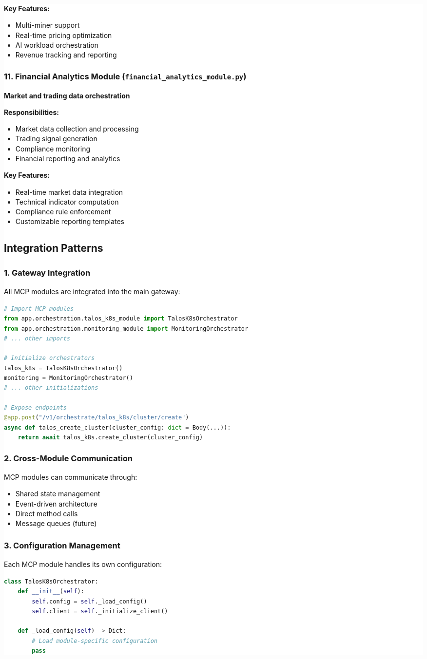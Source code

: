 **Key Features:**
- Multi-miner support
- Real-time pricing optimization
- AI workload orchestration
- Revenue tracking and reporting

### 11. Financial Analytics Module (`financial_analytics_module.py`)
**Market and trading data orchestration**

**Responsibilities:**
- Market data collection and processing
- Trading signal generation
- Compliance monitoring
- Financial reporting and analytics

**Key Features:**
- Real-time market data integration
- Technical indicator computation
- Compliance rule enforcement
- Customizable reporting templates

## Integration Patterns

### 1. Gateway Integration
All MCP modules are integrated into the main gateway:

```python
# Import MCP modules
from app.orchestration.talos_k8s_module import TalosK8sOrchestrator
from app.orchestration.monitoring_module import MonitoringOrchestrator
# ... other imports

# Initialize orchestrators
talos_k8s = TalosK8sOrchestrator()
monitoring = MonitoringOrchestrator()
# ... other initializations

# Expose endpoints
@app.post("/v1/orchestrate/talos_k8s/cluster/create")
async def talos_create_cluster(cluster_config: dict = Body(...)):
    return await talos_k8s.create_cluster(cluster_config)
```

### 2. Cross-Module Communication
MCP modules can communicate through:
- Shared state management
- Event-driven architecture
- Direct method calls
- Message queues (future)

### 3. Configuration Management
Each MCP module handles its own configuration:
```python
class TalosK8sOrchestrator:
    def __init__(self):
        self.config = self._load_config()
        self.client = self._initialize_client()
    
    def _load_config(self) -> Dict:
        # Load module-specific configuration
        pass
```
